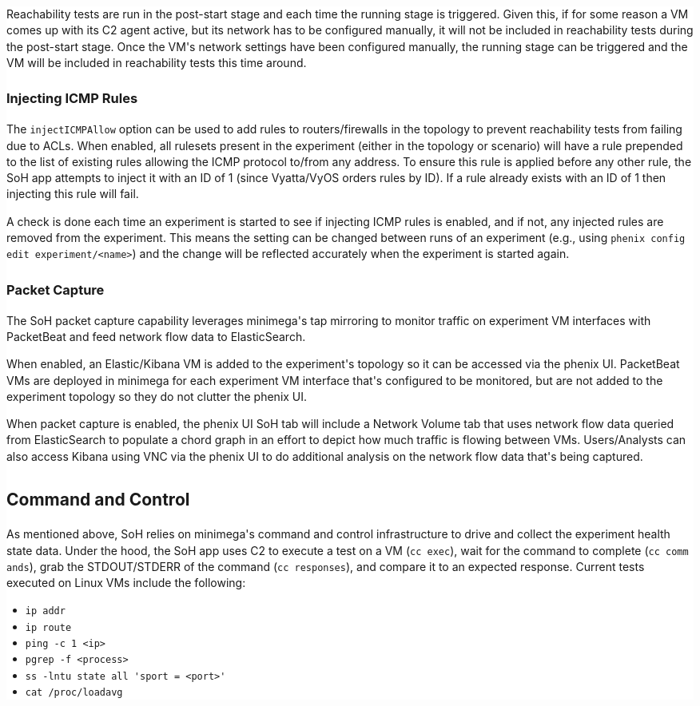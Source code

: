 Reachability tests are run in the post-start stage and each time the running
stage is triggered. Given this, if for some reason a VM comes up with its C2
agent active, but its network has to be configured manually, it will not be
included in reachability tests during the post-start stage. Once the VM's
network settings have been configured manually, the running stage can be
triggered and the VM will be included in reachability tests this time around.

### Injecting ICMP Rules

The `injectICMPAllow` option can be used to add rules to routers/firewalls in
the topology to prevent reachability tests from failing due to ACLs. When
enabled, all rulesets present in the experiment (either in the topology or
scenario) will have a rule prepended to the list of existing rules allowing the
ICMP protocol to/from any address. To ensure this rule is applied before any
other rule, the SoH app attempts to inject it with an ID of 1 (since Vyatta/VyOS
orders rules by ID). If a rule already exists with an ID of 1 then injecting
this rule will fail.

A check is done each time an experiment is started to see if injecting ICMP
rules is enabled, and if not, any injected rules are removed from the
experiment. This means the setting can be changed between runs of an experiment
(e.g., using `phenix config edit experiment/<name>`) and the change will be
reflected accurately when the experiment is started again.

### Packet Capture 

The SoH packet capture capability leverages minimega's tap mirroring to monitor
traffic on experiment VM interfaces with PacketBeat and feed network flow data
to ElasticSearch.

When enabled, an Elastic/Kibana VM is added to the experiment's topology so it
can be accessed via the phenix UI. PacketBeat VMs are deployed in minimega for
each experiment VM interface that's configured to be monitored, but are not
added to the experiment topology so they do not clutter the phenix UI.

When packet capture is enabled, the phenix UI SoH tab will include a Network
Volume tab that uses network flow data queried from ElasticSearch to populate a
chord graph in an effort to depict how much traffic is flowing between VMs.
Users/Analysts can also access Kibana using VNC via the phenix UI to do
additional analysis on the network flow data that's being captured.

## Command and Control

As mentioned above, SoH relies on minimega's command and control infrastructure
to drive and collect the experiment health state data. Under the hood, the SoH
app uses C2 to execute a test on a VM (`cc exec`), wait for the command to
complete (`cc commands`), grab the STDOUT/STDERR of the command (`cc
responses`), and compare it to an expected response. Current tests executed on
Linux VMs include the following:

* `ip addr`
* `ip route`
* `ping -c 1 <ip>`
* `pgrep -f <process>`
* `ss -lntu state all 'sport = <port>'`
* `cat /proc/loadavg`

